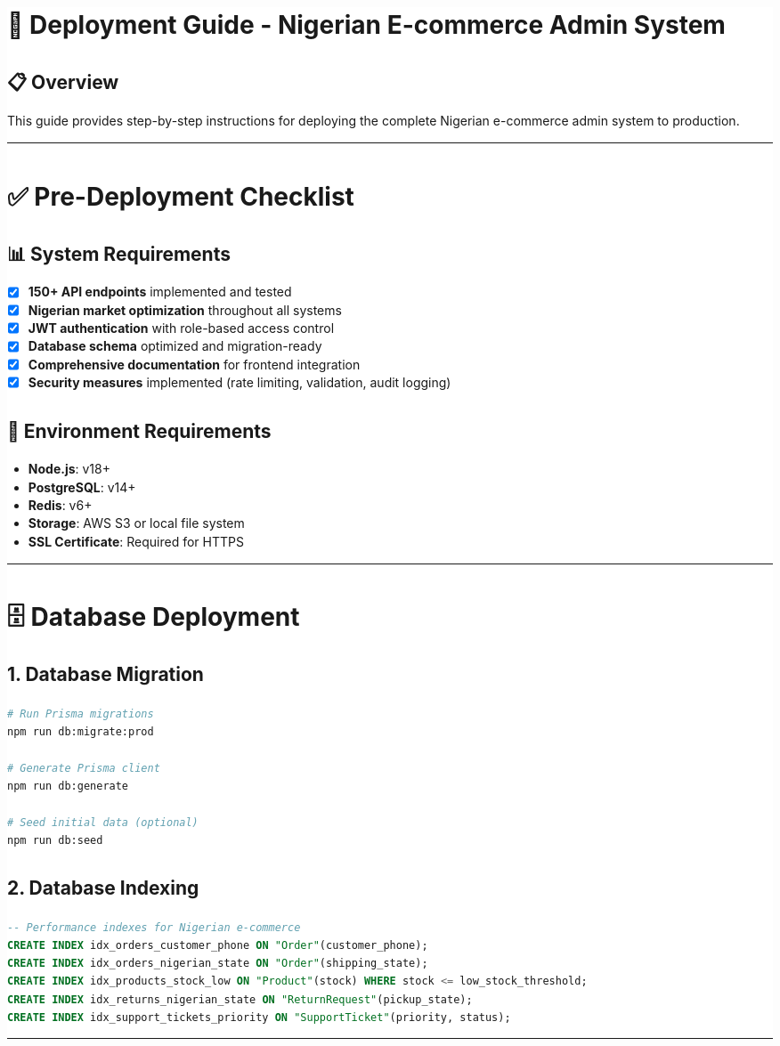 # 🚀 Deployment Guide - Nigerian E-commerce Admin System

## **📋 Overview**
This guide provides step-by-step instructions for deploying the complete Nigerian e-commerce admin system to production.

---

# **✅ Pre-Deployment Checklist**

## **📊 System Requirements**
- [x] **150+ API endpoints** implemented and tested
- [x] **Nigerian market optimization** throughout all systems  
- [x] **JWT authentication** with role-based access control
- [x] **Database schema** optimized and migration-ready
- [x] **Comprehensive documentation** for frontend integration
- [x] **Security measures** implemented (rate limiting, validation, audit logging)

## **🔧 Environment Requirements**
- **Node.js**: v18+ 
- **PostgreSQL**: v14+
- **Redis**: v6+
- **Storage**: AWS S3 or local file system
- **SSL Certificate**: Required for HTTPS

---

# **🗄️ Database Deployment**

## **1. Database Migration**
```bash
# Run Prisma migrations
npm run db:migrate:prod

# Generate Prisma client
npm run db:generate

# Seed initial data (optional)
npm run db:seed
```

## **2. Database Indexing**
```sql
-- Performance indexes for Nigerian e-commerce
CREATE INDEX idx_orders_customer_phone ON "Order"(customer_phone);
CREATE INDEX idx_orders_nigerian_state ON "Order"(shipping_state);
CREATE INDEX idx_products_stock_low ON "Product"(stock) WHERE stock <= low_stock_threshold;
CREATE INDEX idx_returns_nigerian_state ON "ReturnRequest"(pickup_state);
CREATE INDEX idx_support_tickets_priority ON "SupportTicket"(priority, status);
```

---